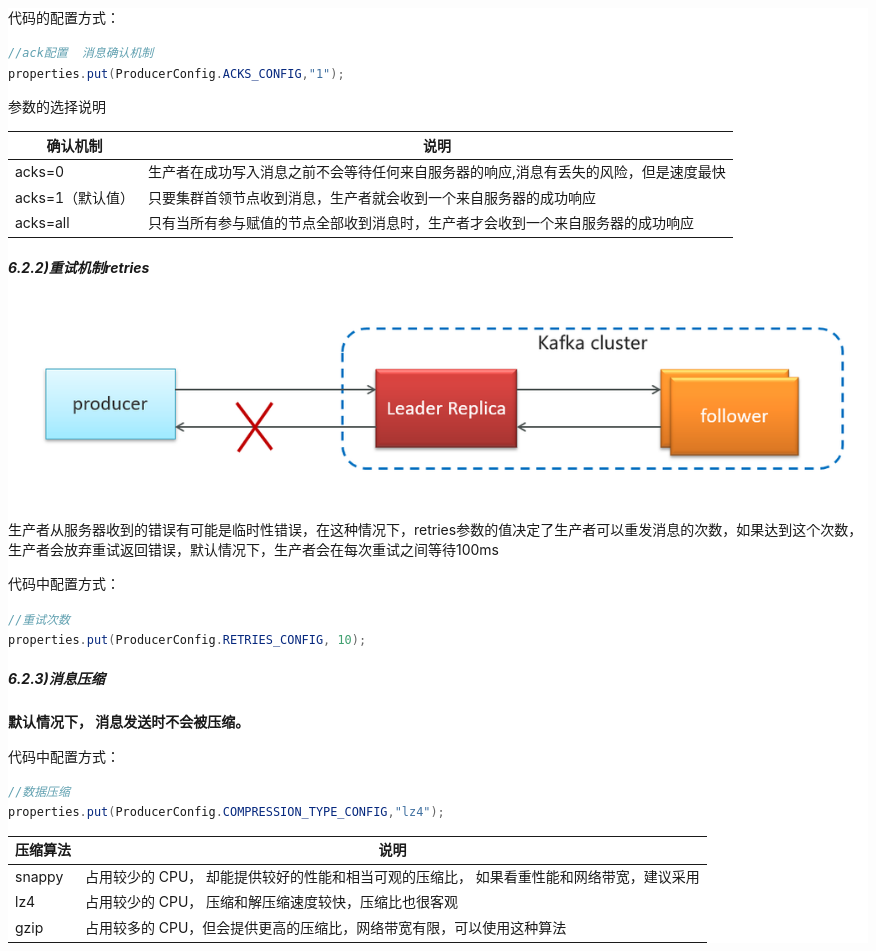 代码的配置方式：

```java
//ack配置  消息确认机制
properties.put(ProducerConfig.ACKS_CONFIG,"1");
```

参数的选择说明

| **确认机制**     | **说明**                                                     |
| ---------------- | ------------------------------------------------------------ |
| acks=0           | 生产者在成功写入消息之前不会等待任何来自服务器的响应,消息有丢失的风险，但是速度最快 |
| acks=1（默认值） | 只要集群首领节点收到消息，生产者就会收到一个来自服务器的成功响应 |
| acks=all         | 只有当所有参与赋值的节点全部收到消息时，生产者才会收到一个来自服务器的成功响应 |

##### 6.2.2)重试机制retries

![image-20210530224406689](assets\image-20210530224406689.png)

生产者从服务器收到的错误有可能是临时性错误，在这种情况下，retries参数的值决定了生产者可以重发消息的次数，如果达到这个次数，生产者会放弃重试返回错误，默认情况下，生产者会在每次重试之间等待100ms

代码中配置方式：

```java
//重试次数
properties.put(ProducerConfig.RETRIES_CONFIG, 10);
```

##### 6.2.3)消息压缩

**默认情况下， 消息发送时不会被压缩。**

代码中配置方式：

```java
//数据压缩
properties.put(ProducerConfig.COMPRESSION_TYPE_CONFIG,"lz4");
```

| **压缩算法** | **说明**                                                     |
| ------------ | ------------------------------------------------------------ |
| snappy       | 占用较少的  CPU，  却能提供较好的性能和相当可观的压缩比， 如果看重性能和网络带宽，建议采用 |
| lz4          | 占用较少的 CPU， 压缩和解压缩速度较快，压缩比也很客观        |
| gzip         | 占用较多的  CPU，但会提供更高的压缩比，网络带宽有限，可以使用这种算法 |
